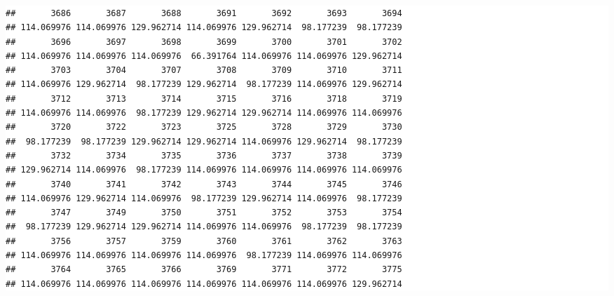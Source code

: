     ##       3686       3687       3688       3691       3692       3693       3694 
    ## 114.069976 114.069976 129.962714 114.069976 129.962714  98.177239  98.177239 
    ##       3696       3697       3698       3699       3700       3701       3702 
    ## 114.069976 114.069976 114.069976  66.391764 114.069976 114.069976 129.962714 
    ##       3703       3704       3707       3708       3709       3710       3711 
    ## 114.069976 129.962714  98.177239 129.962714  98.177239 114.069976 129.962714 
    ##       3712       3713       3714       3715       3716       3718       3719 
    ## 114.069976 114.069976  98.177239 129.962714 129.962714 114.069976 114.069976 
    ##       3720       3722       3723       3725       3728       3729       3730 
    ##  98.177239  98.177239 129.962714 129.962714 114.069976 129.962714  98.177239 
    ##       3732       3734       3735       3736       3737       3738       3739 
    ## 129.962714 114.069976  98.177239 114.069976 114.069976 114.069976 114.069976 
    ##       3740       3741       3742       3743       3744       3745       3746 
    ## 114.069976 129.962714 114.069976  98.177239 129.962714 114.069976  98.177239 
    ##       3747       3749       3750       3751       3752       3753       3754 
    ##  98.177239 129.962714 129.962714 114.069976 114.069976  98.177239  98.177239 
    ##       3756       3757       3759       3760       3761       3762       3763 
    ## 114.069976 114.069976 114.069976 114.069976  98.177239 114.069976 114.069976 
    ##       3764       3765       3766       3769       3771       3772       3775 
    ## 114.069976 114.069976 114.069976 114.069976 114.069976 114.069976 129.962714 